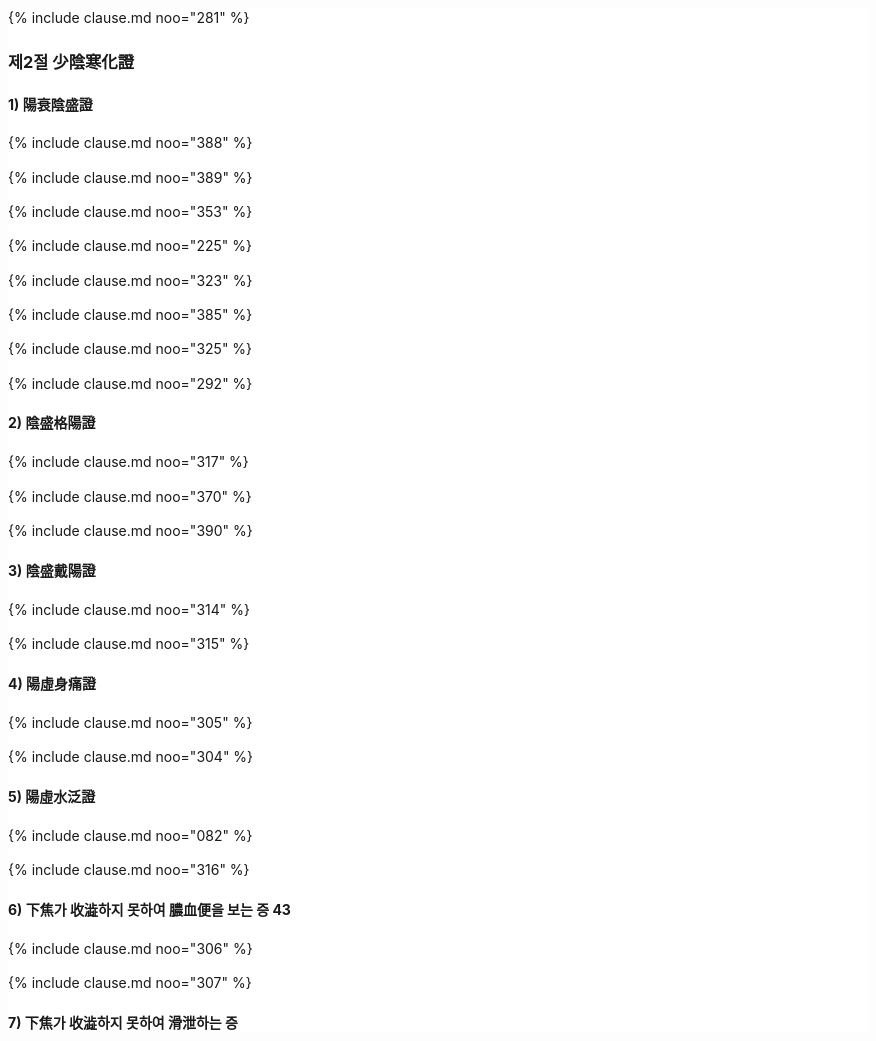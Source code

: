 {% include clause.md noo="281" %}


### 제2절 少陰寒化證

#### 1) 陽衰陰盛證

{% include clause.md noo="388" %}

{% include clause.md noo="389" %}

{% include clause.md noo="353" %}

{% include clause.md noo="225" %}

{% include clause.md noo="323" %}

{% include clause.md noo="385" %}

{% include clause.md noo="325" %}

{% include clause.md noo="292" %}


#### 2) 陰盛格陽證

{% include clause.md noo="317" %}

{% include clause.md noo="370" %}

{% include clause.md noo="390" %}


#### 3) 陰盛戴陽證

{% include clause.md noo="314" %}

{% include clause.md noo="315" %}

#### 4) 陽虛身痛證

{% include clause.md noo="305" %}

{% include clause.md noo="304" %}


#### 5) 陽虛水泛證

{% include clause.md noo="082" %}

{% include clause.md noo="316" %}


#### 6) 下焦가 收澁하지 못하여 膿血便을 보는 증 43

{% include clause.md noo="306" %}

{% include clause.md noo="307" %}



#### 7) 下焦가 收澁하지 못하여 滑泄하는 증
